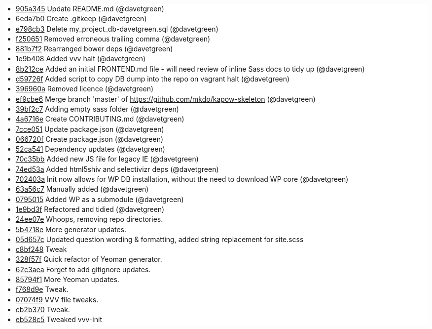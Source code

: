 - [905a345](https://github.com/mkdo/kapow-skeleton/commit/905a345196f8db6dc8f0e109aee3383e046e9e40) Update README.md (@davetgreen)
- [6eda7b0](https://github.com/mkdo/kapow-skeleton/commit/6eda7b0ac7901887e0bc02e4af037b6a845d25e9) Create .gitkeep (@davetgreen)
- [e798cb3](https://github.com/mkdo/kapow-skeleton/commit/e798cb3d8e070a3ff8bd32319b44501d816bf397) Delete my_project_db-davetgreen.sql (@davetgreen)
- [f250651](https://github.com/mkdo/kapow-skeleton/commit/f25065174925f618b80e780fe78a3ff0c1df8b8e) Removed erroneous trailing comma (@davetgreen)
- [881b7f2](https://github.com/mkdo/kapow-skeleton/commit/881b7f2994b0314840202c3032f8186738b96b7d) Rearranged bower deps (@davetgreen)
- [1e9b408](https://github.com/mkdo/kapow-skeleton/commit/1e9b408618a72f944067a67b64f6726ab0c4fa79) Added vvv halt (@davetgreen)
- [8b212ce](https://github.com/mkdo/kapow-skeleton/commit/8b212cec720f59310a6666da1f7f30dce349bf0d) Added an initial FRONTEND.md file - will need review of inline Sass docs to tidy up (@davetgreen)
- [d59726f](https://github.com/mkdo/kapow-skeleton/commit/d59726f9c0e29903b96db61544ba664761f07d7c) Added script to copy DB dump into the repo on vagrant halt (@davetgreen)
- [396960a](https://github.com/mkdo/kapow-skeleton/commit/396960a80a81c301a4380e53151da4631394e1b0) Removed licence (@davetgreen)
- [ef9cbe6](https://github.com/mkdo/kapow-skeleton/commit/ef9cbe63d13d49707cc3988f3ab8645d2133e861) Merge branch 'master' of https://github.com/mkdo/kapow-skeleton (@davetgreen)
- [39bf2c7](https://github.com/mkdo/kapow-skeleton/commit/39bf2c7ff0a90fcab9a1aa0ceadd84f6349f7d0a) Adding empty sass folder (@davetgreen)
- [4a6716e](https://github.com/mkdo/kapow-skeleton/commit/4a6716ed5fb10dbb585f4afff8791bd17a7b3541) Create CONTRIBUTING.md (@davetgreen)
- [7cce051](https://github.com/mkdo/kapow-skeleton/commit/7cce051d7c29aa3621cf929ad0d12ddc41abeebe) Update package.json (@davetgreen)
- [066720f](https://github.com/mkdo/kapow-skeleton/commit/066720f2e1fc24add1a1a3ca4705de486f2d1d64) Create package.json (@davetgreen)
- [52ca541](https://github.com/mkdo/kapow-skeleton/commit/52ca54110b09ef9cdb9437e893a95700f5ef7dc6) Dependency updates (@davetgreen)
- [70c35bb](https://github.com/mkdo/kapow-skeleton/commit/70c35bb90743d51c2e4befa20330e0f67caf3cce) Added new JS file for legacy IE (@davetgreen)
- [74ed53a](https://github.com/mkdo/kapow-skeleton/commit/74ed53a3905f9a67d92509c27c8aff88d3ee1527) Added html5shiv and selectivizr deps (@davetgreen)
- [702403a](https://github.com/mkdo/kapow-skeleton/commit/702403a3b6c0db93efe26fce24eace8063fd49e6) Init now allows for WP DB installation, without the need to download WP core (@davetgreen)
- [63a56c7](https://github.com/mkdo/kapow-skeleton/commit/63a56c7057292f7b5bc7b7fa29dbdbd98c614d6d) Manually added (@davetgreen)
- [0795015](https://github.com/mkdo/kapow-skeleton/commit/07950157c88172b03119e32807802592f6889076) Added WP as a submodule (@davetgreen)
- [1e9bd3f](https://github.com/mkdo/kapow-skeleton/commit/1e9bd3f38dbafed211300102ac42bfab15dd7e3b) Refactored and tidied (@davetgreen)
- [24ee07e](https://github.com/mkdo/kapow-skeleton/commit/24ee07ea7bcc57c79900a8e66fa7d5d4db5721bb) Whoops, removing repo directories.
- [5b4718e](https://github.com/mkdo/kapow-skeleton/commit/5b4718ed4f9ef52a0df8fad7187a86371ae500e9) More generator updates.
- [05d657c](https://github.com/mkdo/kapow-skeleton/commit/05d657c35bfb39c47244eb99142c7417439f9df8) Updated question wording & formatting, added string replacement for site.scss
- [c8bf248](https://github.com/mkdo/kapow-skeleton/commit/c8bf248a8fc24eee7ce0db3e3eda1ae3d9d8cbd4) Tweak
- [328f57f](https://github.com/mkdo/kapow-skeleton/commit/328f57f905cba3108f7163e9d79154eb40dc5322) Quick refactor of Yeoman generator.
- [62c3aea](https://github.com/mkdo/kapow-skeleton/commit/62c3aea356d9e717f809d119da28a73cec487849) Forget to add gitignore updates.
- [85794f1](https://github.com/mkdo/kapow-skeleton/commit/85794f1dad046be641eab49af282027fcd086d4e) More Yeoman updates.
- [f768d9e](https://github.com/mkdo/kapow-skeleton/commit/f768d9e55bdb5e9306f3b1b98523f20fdc085d31) Tweak.
- [07074f9](https://github.com/mkdo/kapow-skeleton/commit/07074f9b5957b7080fe358b1f624e967f56566e4) VVV file tweaks.
- [cb2b370](https://github.com/mkdo/kapow-skeleton/commit/cb2b370a7af54f90c51f82ed3fc65f013926d981) Tweak.
- [eb528c5](https://github.com/mkdo/kapow-skeleton/commit/eb528c566fc196326a8075745d4375e74f738390) Tweaked vvv-init